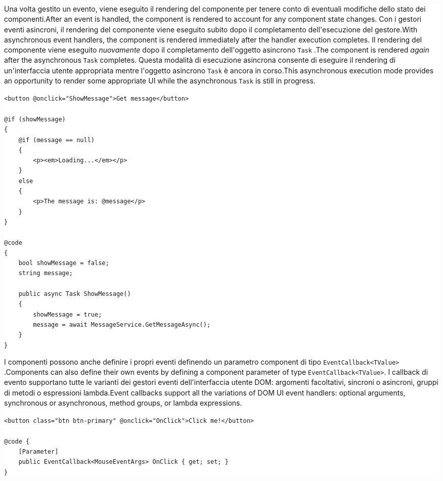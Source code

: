 <span data-ttu-id="8072b-228">Una volta gestito un evento, viene eseguito il rendering del componente per tenere conto di eventuali modifiche dello stato dei componenti.</span><span class="sxs-lookup"><span data-stu-id="8072b-228">After an event is handled, the component is rendered to account for any component state changes.</span></span> <span data-ttu-id="8072b-229">Con i gestori eventi asincroni, il rendering del componente viene eseguito subito dopo il completamento dell'esecuzione del gestore.</span><span class="sxs-lookup"><span data-stu-id="8072b-229">With asynchronous event handlers, the component is rendered immediately after the handler execution completes.</span></span> <span data-ttu-id="8072b-230">Il rendering del componente viene eseguito *nuovamente* dopo il completamento dell'oggetto asincrono `Task` .</span><span class="sxs-lookup"><span data-stu-id="8072b-230">The component is rendered *again* after the asynchronous `Task` completes.</span></span> <span data-ttu-id="8072b-231">Questa modalità di esecuzione asincrona consente di eseguire il rendering di un'interfaccia utente appropriata mentre l'oggetto asincrono `Task` è ancora in corso.</span><span class="sxs-lookup"><span data-stu-id="8072b-231">This asynchronous execution mode provides an opportunity to render some appropriate UI while the asynchronous `Task` is still in progress.</span></span>

```razor
<button @onclick="ShowMessage">Get message</button>

@if (showMessage)
{
    @if (message == null)
    {
        <p><em>Loading...</em></p>
    }
    else
    {
        <p>The message is: @message</p>
    }
}

@code
{
    bool showMessage = false;
    string message;

    public async Task ShowMessage()
    {
        showMessage = true;
        message = await MessageService.GetMessageAsync();
    }
}
```

<span data-ttu-id="8072b-232">I componenti possono anche definire i propri eventi definendo un parametro component di tipo `EventCallback<TValue>` .</span><span class="sxs-lookup"><span data-stu-id="8072b-232">Components can also define their own events by defining a component parameter of type `EventCallback<TValue>`.</span></span> <span data-ttu-id="8072b-233">I callback di evento supportano tutte le varianti dei gestori eventi dell'interfaccia utente DOM: argomenti facoltativi, sincroni o asincroni, gruppi di metodi o espressioni lambda.</span><span class="sxs-lookup"><span data-stu-id="8072b-233">Event callbacks support all the variations of DOM UI event handlers: optional arguments, synchronous or asynchronous, method groups, or lambda expressions.</span></span>

```razor
<button class="btn btn-primary" @onclick="OnClick">Click me!</button>

@code {
    [Parameter]
    public EventCallback<MouseEventArgs> OnClick { get; set; }
}
```
